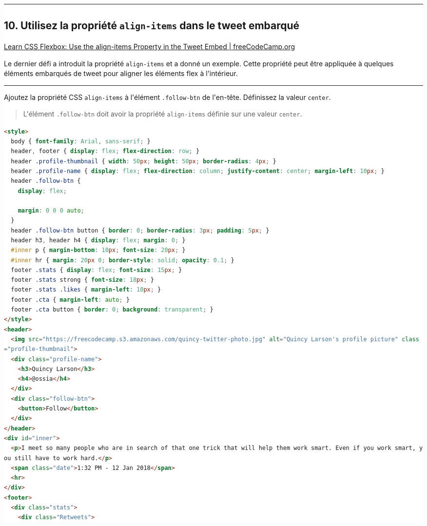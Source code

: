 <iframe height="520" style="width: 100%;" scrolling="no" title="freeCodeCamp-CSS_Flexbox-09b.html" src="HTML-Demo_embed/freeCodeCamp-CSS_Flexbox-09b.html" >
</iframe>

------



## 10. Utilisez la propriété `align-items` dans le tweet embarqué

[Learn CSS Flexbox: Use the align-items Property in the Tweet Embed | freeCodeCamp.org](https://www.freecodecamp.org/learn/responsive-web-design/css-flexbox/use-the-align-items-property-in-the-tweet-embed)

Le dernier défi a introduit la propriété `align-items` et a donné un  exemple. Cette propriété peut être appliquée à quelques éléments embarqués de tweet pour aligner les éléments flex à l'intérieur.

-----

Ajoutez la propriété CSS `align-items` à l'élément `.follow-btn` de l'en-tête. Définissez la valeur `center`.

> L'élément `.follow-btn` doit avoir la propriété `align-items` définie sur une valeur `center`.

```html
<style>
  body { font-family: Arial, sans-serif; }
  header, footer { display: flex; flex-direction: row; }
  header .profile-thumbnail { width: 50px; height: 50px; border-radius: 4px; }
  header .profile-name { display: flex; flex-direction: column; justify-content: center; margin-left: 10px; }
  header .follow-btn {
    display: flex;

    margin: 0 0 0 auto;
  }
  header .follow-btn button { border: 0; border-radius: 3px; padding: 5px; }
  header h3, header h4 { display: flex; margin: 0; }
  #inner p { margin-bottom: 10px; font-size: 20px; }
  #inner hr { margin: 20px 0; border-style: solid; opacity: 0.1; }
  footer .stats { display: flex; font-size: 15px; }
  footer .stats strong { font-size: 18px; }
  footer .stats .likes { margin-left: 10px; }
  footer .cta { margin-left: auto; }
  footer .cta button { border: 0; background: transparent; }
</style>
<header>
  <img src="https://freecodecamp.s3.amazonaws.com/quincy-twitter-photo.jpg" alt="Quincy Larson's profile picture" class="profile-thumbnail">
  <div class="profile-name">
    <h3>Quincy Larson</h3>
    <h4>@ossia</h4>
  </div>
  <div class="follow-btn">
    <button>Follow</button>
  </div>
</header>
<div id="inner">
  <p>I meet so many people who are in search of that one trick that will help them work smart. Even if you work smart, you still have to work hard.</p>
  <span class="date">1:32 PM - 12 Jan 2018</span>
  <hr>
</div>
<footer>
  <div class="stats">
    <div class="Retweets">
```